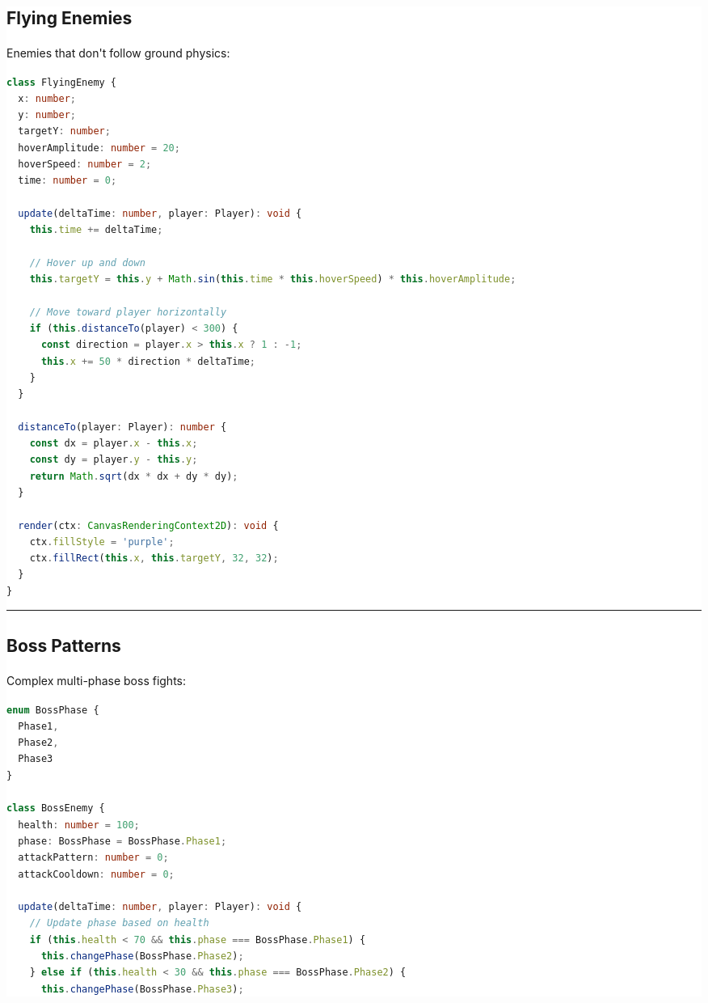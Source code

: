 
## Flying Enemies

Enemies that don't follow ground physics:

```typescript
class FlyingEnemy {
  x: number;
  y: number;
  targetY: number;
  hoverAmplitude: number = 20;
  hoverSpeed: number = 2;
  time: number = 0;

  update(deltaTime: number, player: Player): void {
    this.time += deltaTime;

    // Hover up and down
    this.targetY = this.y + Math.sin(this.time * this.hoverSpeed) * this.hoverAmplitude;

    // Move toward player horizontally
    if (this.distanceTo(player) < 300) {
      const direction = player.x > this.x ? 1 : -1;
      this.x += 50 * direction * deltaTime;
    }
  }

  distanceTo(player: Player): number {
    const dx = player.x - this.x;
    const dy = player.y - this.y;
    return Math.sqrt(dx * dx + dy * dy);
  }

  render(ctx: CanvasRenderingContext2D): void {
    ctx.fillStyle = 'purple';
    ctx.fillRect(this.x, this.targetY, 32, 32);
  }
}
```

---

## Boss Patterns

Complex multi-phase boss fights:

```typescript
enum BossPhase {
  Phase1,
  Phase2,
  Phase3
}

class BossEnemy {
  health: number = 100;
  phase: BossPhase = BossPhase.Phase1;
  attackPattern: number = 0;
  attackCooldown: number = 0;

  update(deltaTime: number, player: Player): void {
    // Update phase based on health
    if (this.health < 70 && this.phase === BossPhase.Phase1) {
      this.changePhase(BossPhase.Phase2);
    } else if (this.health < 30 && this.phase === BossPhase.Phase2) {
      this.changePhase(BossPhase.Phase3);
```